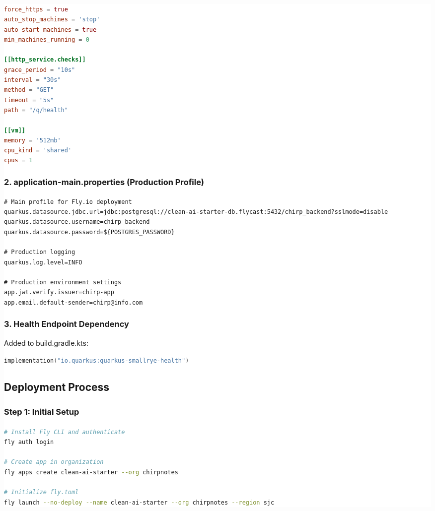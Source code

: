 ```toml
force_https = true
auto_stop_machines = 'stop'
auto_start_machines = true
min_machines_running = 0

[[http_service.checks]]
grace_period = "10s"
interval = "30s"
method = "GET"
timeout = "5s"
path = "/q/health"

[[vm]]
memory = '512mb'
cpu_kind = 'shared'
cpus = 1
```

### 2. application-main.properties (Production Profile)
```properties
# Main profile for Fly.io deployment  
quarkus.datasource.jdbc.url=jdbc:postgresql://clean-ai-starter-db.flycast:5432/chirp_backend?sslmode=disable
quarkus.datasource.username=chirp_backend
quarkus.datasource.password=${POSTGRES_PASSWORD}

# Production logging
quarkus.log.level=INFO

# Production environment settings
app.jwt.verify.issuer=chirp-app
app.email.default-sender=chirp@info.com
```

### 3. Health Endpoint Dependency
Added to build.gradle.kts:
```kotlin
implementation("io.quarkus:quarkus-smallrye-health")
```

## Deployment Process

### Step 1: Initial Setup
```bash
# Install Fly CLI and authenticate
fly auth login

# Create app in organization
fly apps create clean-ai-starter --org chirpnotes

# Initialize fly.toml
fly launch --no-deploy --name clean-ai-starter --org chirpnotes --region sjc
```
